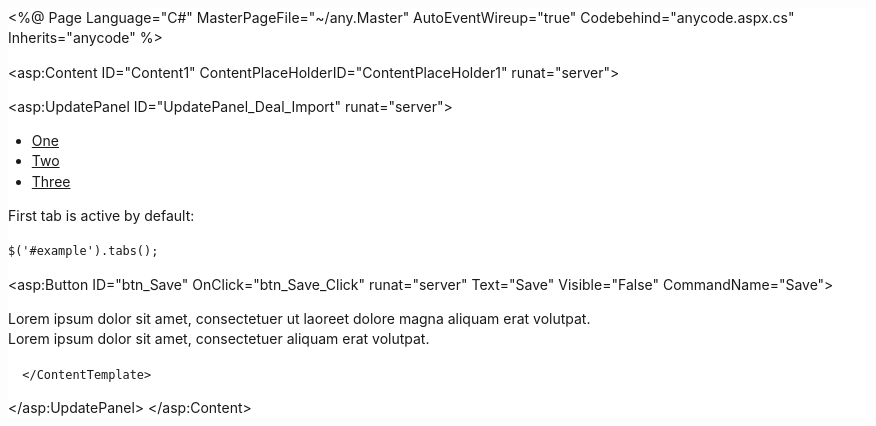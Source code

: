 
<script type="text/javascript" src="http://code.jquery.com/jquery-latest.js"></script>

<script type="text/javascript" src="http://ui.jquery.com/testing/ui/ui.core.js"></script>

<script type="text/javascript" src="http://ui.jquery.com/testing/ui/ui.tabs.js"></script>

<script type="text/javascript">

    $(document).ready(function(){
        $("#example").tabs();
    });

    function hidetabs(){
        $(document).ready(function(){
        $("#example").tabs();
        $('#example').data('disabled.tabs', [1, 2]);});
    }
</script>

<%@ Page Language="C#" MasterPageFile="~/any.Master" AutoEventWireup="true" Codebehind="anycode.aspx.cs"
    Inherits="anycode" %>

<asp:Content ID="Content1" ContentPlaceHolderID="ContentPlaceHolder1" runat="server">

<asp:UpdatePanel ID="UpdatePanel_Deal_Import" runat="server">
<ContentTemplate>
<div id="example">
<ul>
<li><a href="#fragment-1"><span>One</span></a></li>
<li><a href="#fragment-2"><span>Two</span></a></li>
<li><a href="#fragment-3"><span>Three</span></a></li>
</ul>
<div id="fragment-1">
<p>
First tab is active by default:</p>
<pre><code>$('#example').tabs();</code></pre>

<asp:Button ID="btn_Save" OnClick="btn_Save_Click" runat="server" Text="Save" Visible="False" CommandName="Save">
</div>

<div id="fragment-2">
Lorem ipsum dolor sit amet, consectetuer 
ut laoreet dolore magna aliquam erat volutpat.
</div>
<div id="fragment-3">
Lorem ipsum dolor sit amet, consectetuer 
aliquam erat volutpat.
</div>
</div>

      </ContentTemplate>
</asp:UpdatePanel>
</asp:Content>
